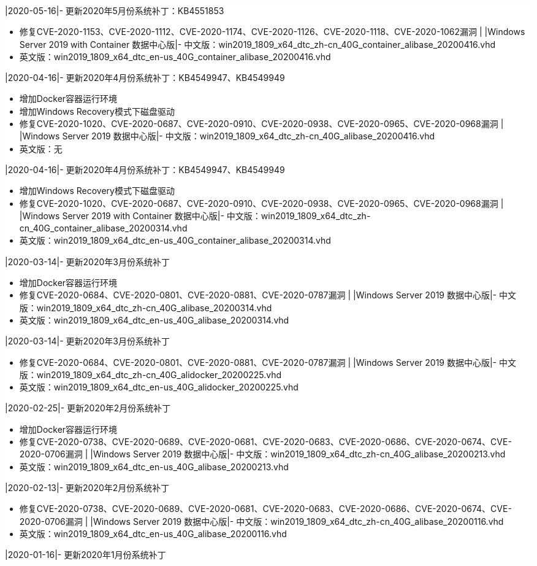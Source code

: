 |2020-05-16|-   更新2020年5月份系统补丁：KB4551853
-   修复CVE-2020-1153、CVE-2020-1112、CVE-2020-1174、CVE-2020-1126、CVE-2020-1118、CVE-2020-1062漏洞 |
|Windows Server 2019 with Container 数据中心版|-   中文版：win2019\_1809\_x64\_dtc\_zh-cn\_40G\_container\_alibase\_20200416.vhd
-   英文版：win2019\_1809\_x64\_dtc\_en-us\_40G\_container\_alibase\_20200416.vhd

|2020-04-16|-   更新2020年4月份系统补丁：KB4549947、KB4549949
-   增加Docker容器运行环境
-   增加Windows Recovery模式下磁盘驱动
-   修复CVE-2020-1020、CVE-2020-0687、CVE-2020-0910、CVE-2020-0938、CVE-2020-0965、CVE-2020-0968漏洞 |
|Windows Server 2019 数据中心版|-   中文版：win2019\_1809\_x64\_dtc\_zh-cn\_40G\_alibase\_20200416.vhd
-   英文版：无

|2020-04-16|-   更新2020年4月份系统补丁：KB4549947、KB4549949
-   增加Windows Recovery模式下磁盘驱动
-   修复CVE-2020-1020、CVE-2020-0687、CVE-2020-0910、CVE-2020-0938、CVE-2020-0965、CVE-2020-0968漏洞 |
|Windows Server 2019 with Container 数据中心版|-   中文版：win2019\_1809\_x64\_dtc\_zh-cn\_40G\_container\_alibase\_20200314.vhd
-   英文版：win2019\_1809\_x64\_dtc\_en-us\_40G\_container\_alibase\_20200314.vhd

|2020-03-14|-   更新2020年3月份系统补丁
-   增加Docker容器运行环境
-   修复CVE-2020-0684、CVE-2020-0801、CVE-2020-0881、CVE-2020-0787漏洞 |
|Windows Server 2019 数据中心版|-   中文版：win2019\_1809\_x64\_dtc\_zh-cn\_40G\_alibase\_20200314.vhd
-   英文版：win2019\_1809\_x64\_dtc\_en-us\_40G\_alibase\_20200314.vhd

|2020-03-14|-   更新2020年3月份系统补丁
-   修复CVE-2020-0684、CVE-2020-0801、CVE-2020-0881、CVE-2020-0787漏洞 |
|Windows Server 2019 数据中心版|-   中文版：win2019\_1809\_x64\_dtc\_zh-cn\_40G\_alidocker\_20200225.vhd
-   英文版：win2019\_1809\_x64\_dtc\_en-us\_40G\_alidocker\_20200225.vhd

|2020-02-25|-   更新2020年2月份系统补丁
-   增加Docker容器运行环境
-   修复CVE-2020-0738、CVE-2020-0689、CVE-2020-0681、CVE-2020-0683、CVE-2020-0686、CVE-2020-0674、CVE-2020-0706漏洞 |
|Windows Server 2019 数据中心版|-   中文版：win2019\_1809\_x64\_dtc\_zh-cn\_40G\_alibase\_20200213.vhd
-   英文版：win2019\_1809\_x64\_dtc\_en-us\_40G\_alibase\_20200213.vhd

|2020-02-13|-   更新2020年2月份系统补丁
-   修复CVE-2020-0738、CVE-2020-0689、CVE-2020-0681、CVE-2020-0683、CVE-2020-0686、CVE-2020-0674、CVE-2020-0706漏洞 |
|Windows Server 2019 数据中心版|-   中文版：win2019\_1809\_x64\_dtc\_zh-cn\_40G\_alibase\_20200116.vhd
-   英文版：win2019\_1809\_x64\_dtc\_en-us\_40G\_alibase\_20200116.vhd

|2020-01-16|-   更新2020年1月份系统补丁

